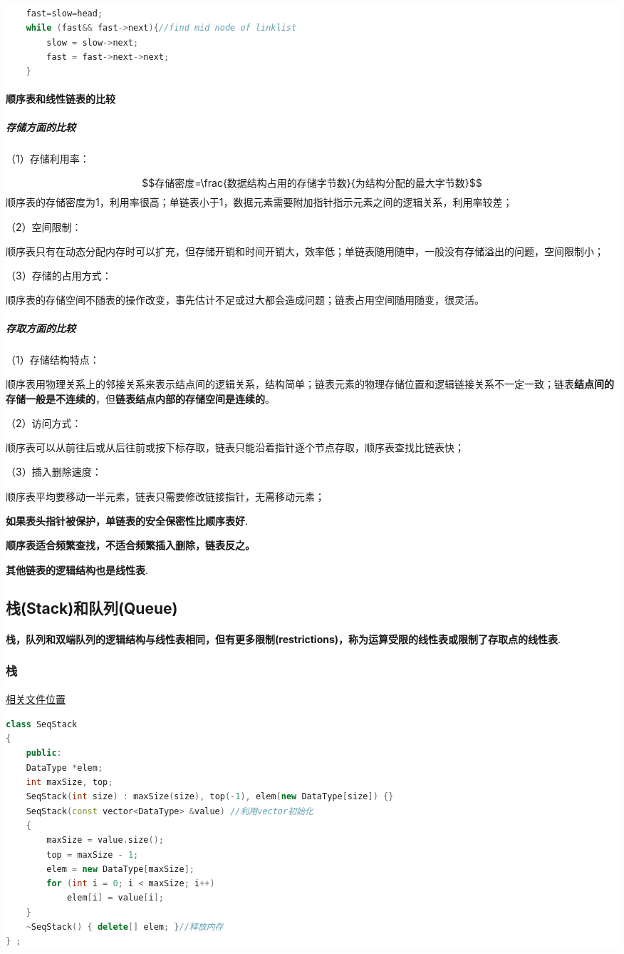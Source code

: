 ```cpp
    fast=slow=head;
    while (fast&& fast->next){//find mid node of linklist
        slow = slow->next;
        fast = fast->next->next;
    }
```

#### 顺序表和线性链表的比较

##### 存储方面的比较

（1）存储利用率：

$$存储密度=\frac{数据结构占用的存储字节数}{为结构分配的最大字节数}$$
顺序表的存储密度为1，利用率很高；单链表小于1，数据元素需要附加指针指示元素之间的逻辑关系，利用率较差；

（2）空间限制：

顺序表只有在动态分配内存时可以扩充，但存储开销和时间开销大，效率低；单链表随用随申，一般没有存储溢出的问题，空间限制小；

（3）存储的占用方式：

顺序表的存储空间不随表的操作改变，事先估计不足或过大都会造成问题；链表占用空间随用随变，很灵活。

##### 存取方面的比较

（1）存储结构特点：

顺序表用物理关系上的邻接关系来表示结点间的逻辑关系，结构简单；链表元素的物理存储位置和逻辑链接关系不一定一致；链表**结点间的存储一般是不连续的**，但**链表结点内部的存储空间是连续的**。

（2）访问方式：

顺序表可以从前往后或从后往前或按下标存取，链表只能沿着指针逐个节点存取，顺序表查找比链表快；

（3）插入删除速度：

顺序表平均要移动一半元素，链表只需要修改链接指针，无需移动元素；

**如果表头指针被保护，单链表的安全保密性比顺序表好**.

**顺序表适合频繁查找，不适合频繁插入删除，链表反之。**

**其他链表的逻辑结构也是线性表**.

## 栈(Stack)和队列(Queue)

**栈，队列和双端队列的逻辑结构与线性表相同，但有更多限制(restrictions)，称为运算受限的线性表或限制了存取点的线性表**.

### 栈

[相关文件位置](../DataStructure/Stack/Stack.cpp)

```cpp
class SeqStack
{
    public:
    DataType *elem;
    int maxSize, top;
    SeqStack(int size) : maxSize(size), top(-1), elem(new DataType[size]) {}
    SeqStack(const vector<DataType> &value) //利用vector初始化
    {
        maxSize = value.size();
        top = maxSize - 1;
        elem = new DataType[maxSize];
        for (int i = 0; i < maxSize; i++)
            elem[i] = value[i];
    }
    ~SeqStack() { delete[] elem; }//释放内存
} ;
```
